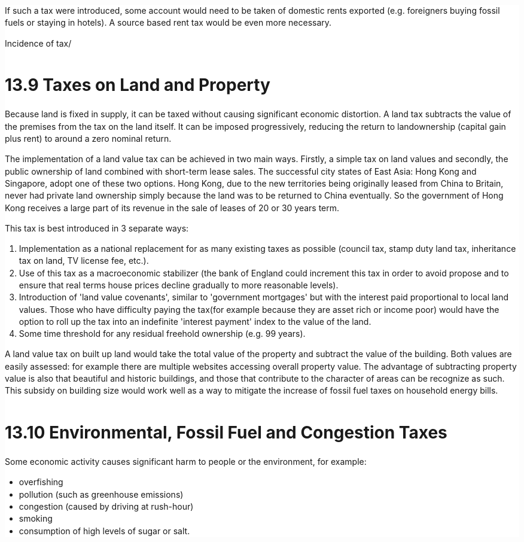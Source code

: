 If such a tax were introduced, some account would need to be taken of domestic rents exported (e.g. foreigners buying fossil fuels or staying in hotels). A source based rent tax would be even more necessary.

Incidence of tax/





# 13.9 Taxes on Land and Property

Because land is fixed in supply, it can be taxed without causing significant economic distortion. A land tax subtracts the value of the premises from the tax on the land itself. It can be imposed progressively, reducing the return to landownership (capital gain plus rent) to around a zero nominal return.

The implementation of a land value tax can be achieved in two main ways. Firstly, a simple tax on land values and secondly, the public ownership of land combined with short-term lease sales. The successful city states of East Asia: Hong Kong and Singapore, adopt one of these two options. Hong Kong, due to the new territories being originally leased from China to Britain, never had private land ownership simply because the land was to be returned to China eventually. So the government of Hong Kong receives a large part of its revenue in the sale of leases of 20 or 30 years term. 

This tax is best introduced in 3 separate ways:

1. Implementation as a national replacement for as many existing taxes as possible (council tax, stamp duty land tax, inheritance tax on land, TV license fee, etc.).
2. Use of this tax as a macroeconomic stabilizer (the bank of England could increment this tax in order to avoid propose and to ensure that real terms house prices decline gradually to more reasonable levels).
3. Introduction of 'land value covenants', similar to 'government mortgages' but with the interest paid proportional to local land values. Those who have difficulty paying the tax(for example because they are asset rich or income poor) would have the option to roll up the tax into an indefinite 'interest payment' index to the value of the land.
4. Some time threshold for any residual freehold ownership (e.g. 99 years).

A land value tax on built up land would take the total value of the property and subtract the value of the building. Both values are easily assessed: for example there are multiple websites accessing overall property value. The advantage of subtracting property value is also that beautiful and historic buildings, and those that contribute to the character of areas can be recognize as such. This subsidy on building size would work well as a way to mitigate the increase of fossil fuel taxes on household energy bills.


# 13.10 Environmental, Fossil Fuel and Congestion Taxes

Some economic activity causes significant harm to people or the environment, for example:

- overfishing
- pollution (such as greenhouse emissions)
- congestion (caused by driving at rush-hour)
- smoking
- consumption of high levels of sugar or salt.
